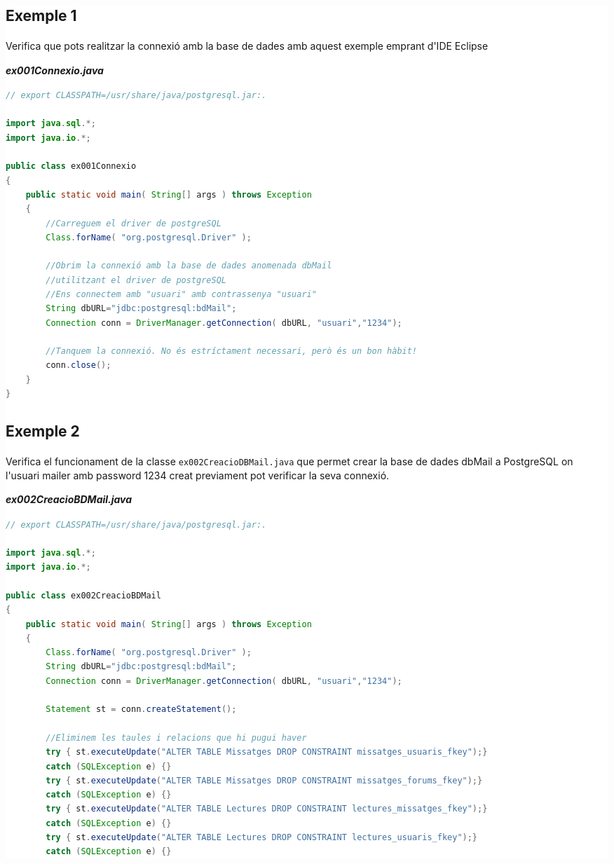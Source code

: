 ## Exemple 1

Verifica que pots realitzar la connexió amb la base de dades amb aquest exemple emprant d'IDE Eclipse

***ex001Connexio.java***

```java
// export CLASSPATH=/usr/share/java/postgresql.jar:.

import java.sql.*;
import java.io.*;

public class ex001Connexio
{
	public static void main( String[] args ) throws Exception
	{
		//Carreguem el driver de postgreSQL
		Class.forName( "org.postgresql.Driver" );

		//Obrim la connexió amb la base de dades anomenada dbMail
		//utilitzant el driver de postgreSQL
		//Ens connectem amb "usuari" amb contrassenya "usuari"
		String dbURL="jdbc:postgresql:bdMail";
		Connection conn = DriverManager.getConnection( dbURL, "usuari","1234");

		//Tanquem la connexió. No és estríctament necessari, però és un bon hàbit!
		conn.close();
	}
}
```

## Exemple 2

Verifica el funcionament de la classe `ex002CreacioDBMail.java` que permet crear la base de dades dbMail a PostgreSQL on l'usuari mailer amb  password 1234 creat previament pot verificar la seva connexió.

***ex002CreacioBDMail.java***

```java
// export CLASSPATH=/usr/share/java/postgresql.jar:.

import java.sql.*;
import java.io.*;

public class ex002CreacioBDMail
{
	public static void main( String[] args ) throws Exception
	{
		Class.forName( "org.postgresql.Driver" );
		String dbURL="jdbc:postgresql:bdMail";
		Connection conn = DriverManager.getConnection( dbURL, "usuari","1234");

		Statement st = conn.createStatement();

		//Eliminem les taules i relacions que hi pugui haver
		try { st.executeUpdate("ALTER TABLE Missatges DROP CONSTRAINT missatges_usuaris_fkey");}
		catch (SQLException e) {}
		try { st.executeUpdate("ALTER TABLE Missatges DROP CONSTRAINT missatges_forums_fkey");}
		catch (SQLException e) {}
		try { st.executeUpdate("ALTER TABLE Lectures DROP CONSTRAINT lectures_missatges_fkey");}
		catch (SQLException e) {}
		try { st.executeUpdate("ALTER TABLE Lectures DROP CONSTRAINT lectures_usuaris_fkey");}
		catch (SQLException e) {}
```